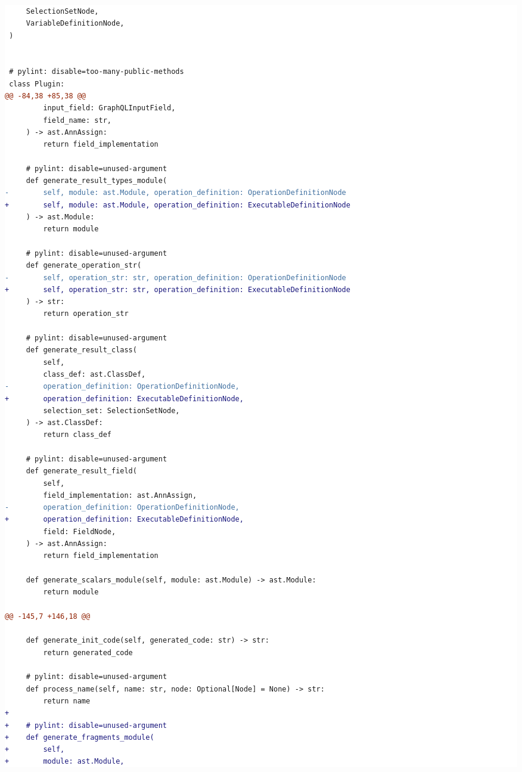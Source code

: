 ```diff
     SelectionSetNode,
     VariableDefinitionNode,
 )
 
 
 # pylint: disable=too-many-public-methods
 class Plugin:
@@ -84,38 +85,38 @@
         input_field: GraphQLInputField,
         field_name: str,
     ) -> ast.AnnAssign:
         return field_implementation
 
     # pylint: disable=unused-argument
     def generate_result_types_module(
-        self, module: ast.Module, operation_definition: OperationDefinitionNode
+        self, module: ast.Module, operation_definition: ExecutableDefinitionNode
     ) -> ast.Module:
         return module
 
     # pylint: disable=unused-argument
     def generate_operation_str(
-        self, operation_str: str, operation_definition: OperationDefinitionNode
+        self, operation_str: str, operation_definition: ExecutableDefinitionNode
     ) -> str:
         return operation_str
 
     # pylint: disable=unused-argument
     def generate_result_class(
         self,
         class_def: ast.ClassDef,
-        operation_definition: OperationDefinitionNode,
+        operation_definition: ExecutableDefinitionNode,
         selection_set: SelectionSetNode,
     ) -> ast.ClassDef:
         return class_def
 
     # pylint: disable=unused-argument
     def generate_result_field(
         self,
         field_implementation: ast.AnnAssign,
-        operation_definition: OperationDefinitionNode,
+        operation_definition: ExecutableDefinitionNode,
         field: FieldNode,
     ) -> ast.AnnAssign:
         return field_implementation
 
     def generate_scalars_module(self, module: ast.Module) -> ast.Module:
         return module
 
@@ -145,7 +146,18 @@
 
     def generate_init_code(self, generated_code: str) -> str:
         return generated_code
 
     # pylint: disable=unused-argument
     def process_name(self, name: str, node: Optional[Node] = None) -> str:
         return name
+
+    # pylint: disable=unused-argument
+    def generate_fragments_module(
+        self,
+        module: ast.Module,
```